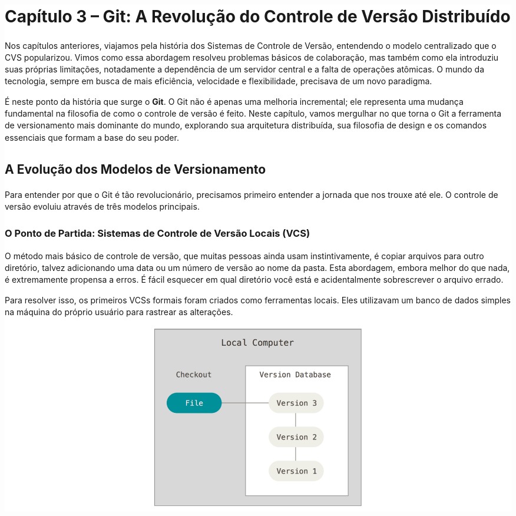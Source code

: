 # Capítulo 3 – Git: A Revolução do Controle de Versão Distribuído

Nos capítulos anteriores, viajamos pela história dos Sistemas de Controle de Versão, entendendo o modelo centralizado que o CVS popularizou. Vimos como essa abordagem resolveu problemas básicos de colaboração, mas também como ela introduziu suas próprias limitações, notadamente a dependência de um servidor central e a falta de operações atômicas. O mundo da tecnologia, sempre em busca de mais eficiência, velocidade e flexibilidade, precisava de um novo paradigma.

É neste ponto da história que surge o **Git**. O Git não é apenas uma melhoria incremental; ele representa uma mudança fundamental na filosofia de como o controle de versão é feito. Neste capítulo, vamos mergulhar no que torna o Git a ferramenta de versionamento mais dominante do mundo, explorando sua arquitetura distribuída, sua filosofia de design e os comandos essenciais que formam a base do seu poder.

## A Evolução dos Modelos de Versionamento

Para entender por que o Git é tão revolucionário, precisamos primeiro entender a jornada que nos trouxe até ele. O controle de versão evoluiu através de três modelos principais.

### O Ponto de Partida: Sistemas de Controle de Versão Locais (VCS)

O método mais básico de controle de versão, que muitas pessoas ainda usam instintivamente, é copiar arquivos para outro diretório, talvez adicionando uma data ou um número de versão ao nome da pasta. Esta abordagem, embora melhor do que nada, é extremamente propensa a erros. É fácil esquecer em qual diretório você está e acidentalmente sobrescrever o arquivo errado.

Para resolver isso, os primeiros VCSs formais foram criados como ferramentas locais. Eles utilizavam um banco de dados simples na máquina do próprio usuário para rastrear as alterações.

<div align="center">
  <img width="360px" src="./img/03-vcs.png">
</div>
